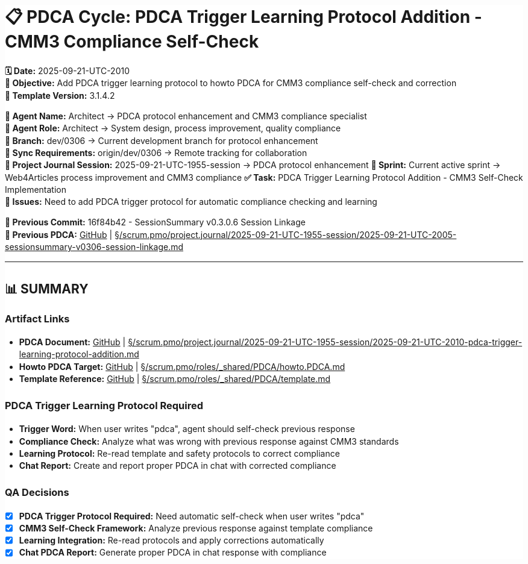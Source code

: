 # 📋 **PDCA Cycle: PDCA Trigger Learning Protocol Addition - CMM3 Compliance Self-Check**

**🗓️ Date:** 2025-09-21-UTC-2010  
**🎯 Objective:** Add PDCA trigger learning protocol to howto PDCA for CMM3 compliance self-check and correction  
**🎯 Template Version:** 3.1.4.2  

**👤 Agent Name:** Architect → PDCA protocol enhancement and CMM3 compliance specialist  
**👤 Agent Role:** Architect → System design, process improvement, quality compliance  
**👤 Branch:** dev/0306 → Current development branch for protocol enhancement  
**🔄 Sync Requirements:** origin/dev/0306 → Remote tracking for collaboration  
**🎯 Project Journal Session:** 2025-09-21-UTC-1955-session → PDCA protocol enhancement
**🎯 Sprint:** Current active sprint → Web4Articles process improvement and CMM3 compliance
**✅ Task:** PDCA Trigger Learning Protocol Addition - CMM3 Self-Check Implementation  
**🚨 Issues:** Need to add PDCA trigger protocol for automatic compliance checking and learning  

**📎 Previous Commit:** 16f84b42 - SessionSummary v0.3.0.6 Session Linkage  
**🔗 Previous PDCA:** [GitHub](https://github.com/Cerulean-Circle-GmbH/Web4Articles/blob/dev/0306/scrum.pmo/project.journal/2025-09-21-UTC-1955-session/2025-09-21-UTC-2005-sessionsummary-v0306-session-linkage.md) | [§/scrum.pmo/project.journal/2025-09-21-UTC-1955-session/2025-09-21-UTC-2005-sessionsummary-v0306-session-linkage.md](./2025-09-21-UTC-2005-sessionsummary-v0306-session-linkage.md)

---

## **📊 SUMMARY**

### **Artifact Links**
- **PDCA Document:** [GitHub]({{GITHUB_URL_TO_BE_ADDED}}) | [§/scrum.pmo/project.journal/2025-09-21-UTC-1955-session/2025-09-21-UTC-2010-pdca-trigger-learning-protocol-addition.md](./2025-09-21-UTC-2010-pdca-trigger-learning-protocol-addition.md)
- **Howto PDCA Target:** [GitHub](https://github.com/Cerulean-Circle-GmbH/Web4Articles/blob/dev/0306/scrum.pmo/roles/_shared/PDCA/howto.PDCA.md) | [§/scrum.pmo/roles/_shared/PDCA/howto.PDCA.md](../../scrum.pmo/roles/_shared/PDCA/howto.PDCA.md)
- **Template Reference:** [GitHub](https://github.com/Cerulean-Circle-GmbH/Web4Articles/blob/dev/0306/scrum.pmo/roles/_shared/PDCA/template.md) | [§/scrum.pmo/roles/_shared/PDCA/template.md](../../scrum.pmo/roles/_shared/PDCA/template.md)

### **PDCA Trigger Learning Protocol Required**
- **Trigger Word:** When user writes "pdca", agent should self-check previous response
- **Compliance Check:** Analyze what was wrong with previous response against CMM3 standards
- **Learning Protocol:** Re-read template and safety protocols to correct compliance
- **Chat Report:** Create and report proper PDCA in chat with corrected compliance

### **QA Decisions**
- [x] **PDCA Trigger Protocol Required:** Need automatic self-check when user writes "pdca"
- [x] **CMM3 Self-Check Framework:** Analyze previous response against template compliance
- [x] **Learning Integration:** Re-read protocols and apply corrections automatically
- [x] **Chat PDCA Report:** Generate proper PDCA in chat response with compliance
